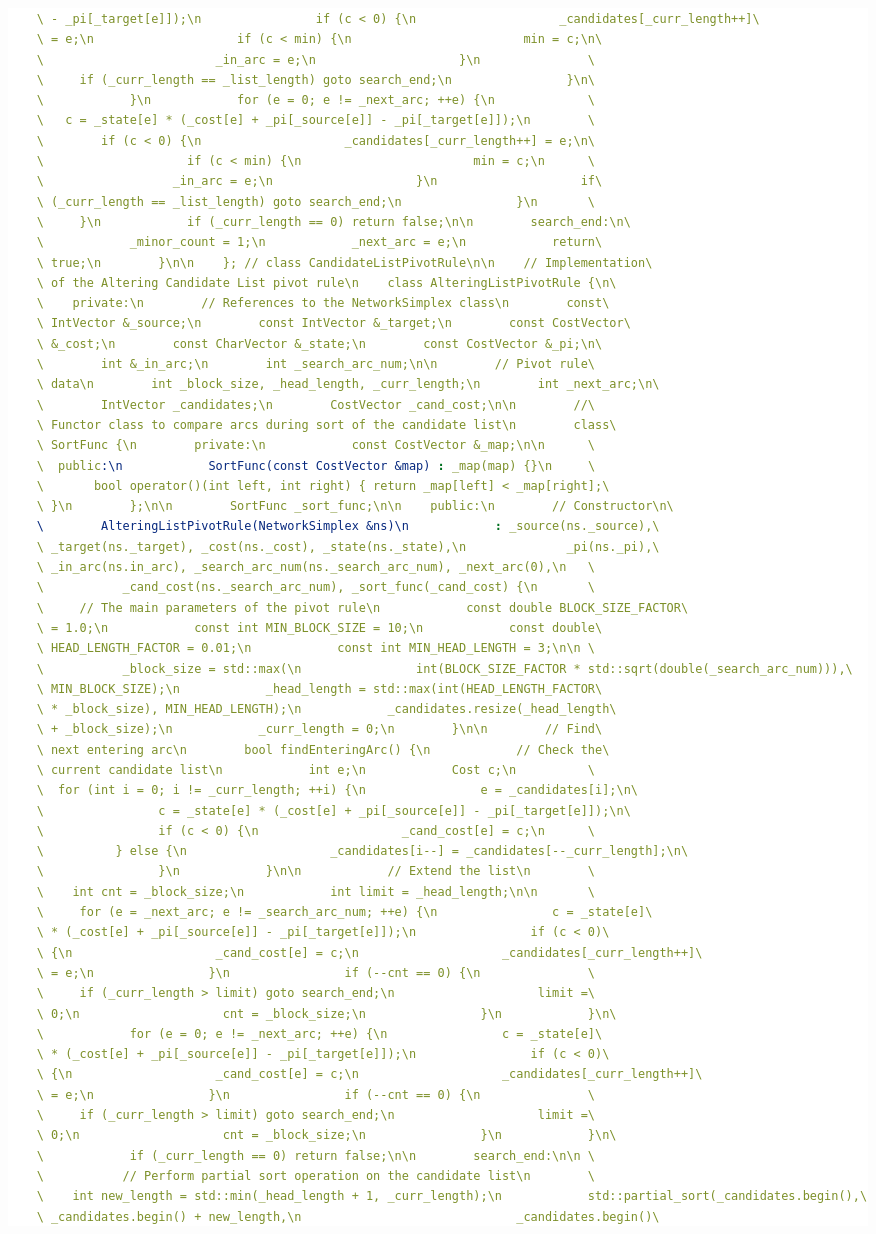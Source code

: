 ```yaml
    \ - _pi[_target[e]]);\n                if (c < 0) {\n                    _candidates[_curr_length++]\
    \ = e;\n                    if (c < min) {\n                        min = c;\n\
    \                        _in_arc = e;\n                    }\n               \
    \     if (_curr_length == _list_length) goto search_end;\n                }\n\
    \            }\n            for (e = 0; e != _next_arc; ++e) {\n             \
    \   c = _state[e] * (_cost[e] + _pi[_source[e]] - _pi[_target[e]]);\n        \
    \        if (c < 0) {\n                    _candidates[_curr_length++] = e;\n\
    \                    if (c < min) {\n                        min = c;\n      \
    \                  _in_arc = e;\n                    }\n                    if\
    \ (_curr_length == _list_length) goto search_end;\n                }\n       \
    \     }\n            if (_curr_length == 0) return false;\n\n        search_end:\n\
    \            _minor_count = 1;\n            _next_arc = e;\n            return\
    \ true;\n        }\n\n    }; // class CandidateListPivotRule\n\n    // Implementation\
    \ of the Altering Candidate List pivot rule\n    class AlteringListPivotRule {\n\
    \    private:\n        // References to the NetworkSimplex class\n        const\
    \ IntVector &_source;\n        const IntVector &_target;\n        const CostVector\
    \ &_cost;\n        const CharVector &_state;\n        const CostVector &_pi;\n\
    \        int &_in_arc;\n        int _search_arc_num;\n\n        // Pivot rule\
    \ data\n        int _block_size, _head_length, _curr_length;\n        int _next_arc;\n\
    \        IntVector _candidates;\n        CostVector _cand_cost;\n\n        //\
    \ Functor class to compare arcs during sort of the candidate list\n        class\
    \ SortFunc {\n        private:\n            const CostVector &_map;\n\n      \
    \  public:\n            SortFunc(const CostVector &map) : _map(map) {}\n     \
    \       bool operator()(int left, int right) { return _map[left] < _map[right];\
    \ }\n        };\n\n        SortFunc _sort_func;\n\n    public:\n        // Constructor\n\
    \        AlteringListPivotRule(NetworkSimplex &ns)\n            : _source(ns._source),\
    \ _target(ns._target), _cost(ns._cost), _state(ns._state),\n              _pi(ns._pi),\
    \ _in_arc(ns.in_arc), _search_arc_num(ns._search_arc_num), _next_arc(0),\n   \
    \           _cand_cost(ns._search_arc_num), _sort_func(_cand_cost) {\n       \
    \     // The main parameters of the pivot rule\n            const double BLOCK_SIZE_FACTOR\
    \ = 1.0;\n            const int MIN_BLOCK_SIZE = 10;\n            const double\
    \ HEAD_LENGTH_FACTOR = 0.01;\n            const int MIN_HEAD_LENGTH = 3;\n\n \
    \           _block_size = std::max(\n                int(BLOCK_SIZE_FACTOR * std::sqrt(double(_search_arc_num))),\
    \ MIN_BLOCK_SIZE);\n            _head_length = std::max(int(HEAD_LENGTH_FACTOR\
    \ * _block_size), MIN_HEAD_LENGTH);\n            _candidates.resize(_head_length\
    \ + _block_size);\n            _curr_length = 0;\n        }\n\n        // Find\
    \ next entering arc\n        bool findEnteringArc() {\n            // Check the\
    \ current candidate list\n            int e;\n            Cost c;\n          \
    \  for (int i = 0; i != _curr_length; ++i) {\n                e = _candidates[i];\n\
    \                c = _state[e] * (_cost[e] + _pi[_source[e]] - _pi[_target[e]]);\n\
    \                if (c < 0) {\n                    _cand_cost[e] = c;\n      \
    \          } else {\n                    _candidates[i--] = _candidates[--_curr_length];\n\
    \                }\n            }\n\n            // Extend the list\n        \
    \    int cnt = _block_size;\n            int limit = _head_length;\n\n       \
    \     for (e = _next_arc; e != _search_arc_num; ++e) {\n                c = _state[e]\
    \ * (_cost[e] + _pi[_source[e]] - _pi[_target[e]]);\n                if (c < 0)\
    \ {\n                    _cand_cost[e] = c;\n                    _candidates[_curr_length++]\
    \ = e;\n                }\n                if (--cnt == 0) {\n               \
    \     if (_curr_length > limit) goto search_end;\n                    limit =\
    \ 0;\n                    cnt = _block_size;\n                }\n            }\n\
    \            for (e = 0; e != _next_arc; ++e) {\n                c = _state[e]\
    \ * (_cost[e] + _pi[_source[e]] - _pi[_target[e]]);\n                if (c < 0)\
    \ {\n                    _cand_cost[e] = c;\n                    _candidates[_curr_length++]\
    \ = e;\n                }\n                if (--cnt == 0) {\n               \
    \     if (_curr_length > limit) goto search_end;\n                    limit =\
    \ 0;\n                    cnt = _block_size;\n                }\n            }\n\
    \            if (_curr_length == 0) return false;\n\n        search_end:\n\n \
    \           // Perform partial sort operation on the candidate list\n        \
    \    int new_length = std::min(_head_length + 1, _curr_length);\n            std::partial_sort(_candidates.begin(),\
    \ _candidates.begin() + new_length,\n                              _candidates.begin()\
```